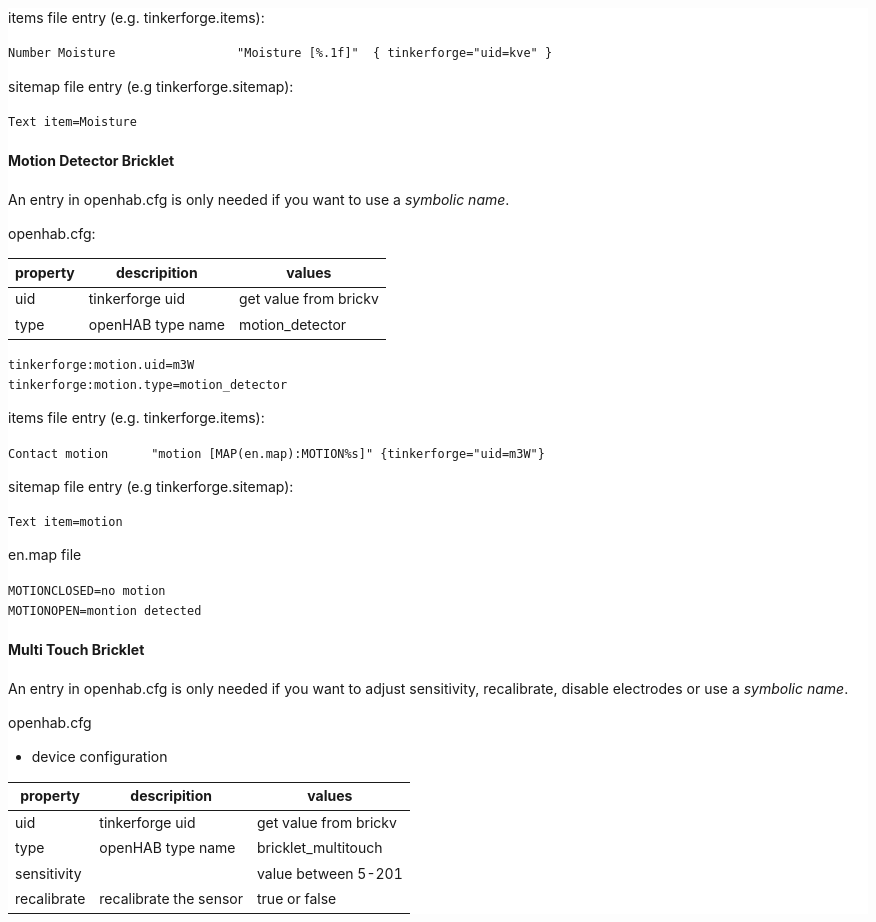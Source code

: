 items file entry (e.g. tinkerforge.items):
```
Number Moisture                 "Moisture [%.1f]"  { tinkerforge="uid=kve" }
```

sitemap file entry (e.g tinkerforge.sitemap):
```
Text item=Moisture 
```

#### Motion Detector Bricklet
An entry in openhab.cfg is only needed if you want to use a _symbolic name_.

openhab.cfg:

| property | descripition | values |
|----------|--------------|--------|
| uid | tinkerforge uid | get value from brickv |
| type | openHAB type name | motion_detector |

```
tinkerforge:motion.uid=m3W
tinkerforge:motion.type=motion_detector
```

items file entry (e.g. tinkerforge.items):
```
Contact motion      "motion [MAP(en.map):MOTION%s]" {tinkerforge="uid=m3W"}
```

sitemap file entry (e.g tinkerforge.sitemap):
```
Text item=motion
```

en.map file
```
MOTIONCLOSED=no motion
MOTIONOPEN=montion detected
```

#### Multi Touch Bricklet
An entry in openhab.cfg is only needed if you want to adjust sensitivity, recalibrate, disable 
electrodes or use a _symbolic name_.

openhab.cfg
* device configuration

| property | descripition | values |
|----------|--------------|--------|
| uid | tinkerforge uid | get value from brickv |
| type | openHAB type name | bricklet_multitouch |
| sensitivity | | value between 5-201 |
| recalibrate | recalibrate the sensor | true or false |
